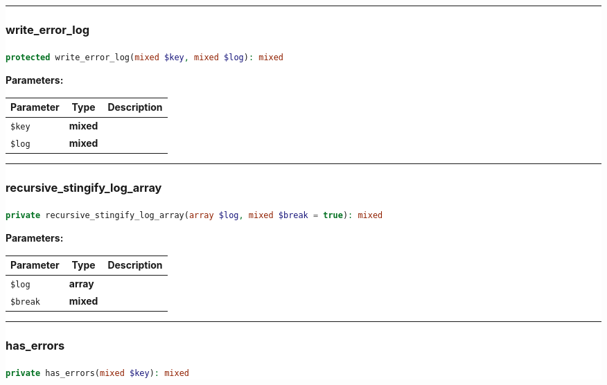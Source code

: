 


***

### write_error_log



```php
protected write_error_log(mixed $key, mixed $log): mixed
```








**Parameters:**

| Parameter | Type | Description |
|-----------|------|-------------|
| `$key` | **mixed** |  |
| `$log` | **mixed** |  |




***

### recursive_stingify_log_array



```php
private recursive_stingify_log_array(array $log, mixed $break = true): mixed
```








**Parameters:**

| Parameter | Type | Description |
|-----------|------|-------------|
| `$log` | **array** |  |
| `$break` | **mixed** |  |




***

### has_errors



```php
private has_errors(mixed $key): mixed
```
